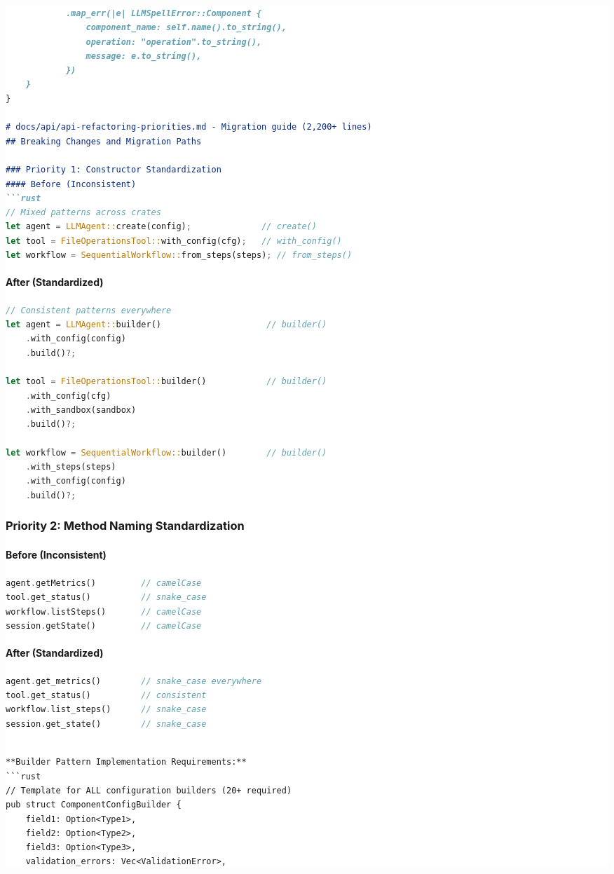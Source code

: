 ```markdown
            .map_err(|e| LLMSpellError::Component {
                component_name: self.name().to_string(),
                operation: "operation".to_string(),
                message: e.to_string(),
            })
    }
}

# docs/api/api-refactoring-priorities.md - Migration guide (2,200+ lines)
## Breaking Changes and Migration Paths

### Priority 1: Constructor Standardization  
#### Before (Inconsistent)
```rust
// Mixed patterns across crates
let agent = LLMAgent::create(config);              // create() 
let tool = FileOperationsTool::with_config(cfg);   // with_config()
let workflow = SequentialWorkflow::from_steps(steps); // from_steps()
```

#### After (Standardized)
```rust
// Consistent patterns everywhere
let agent = LLMAgent::builder()                     // builder()
    .with_config(config)
    .build()?;
    
let tool = FileOperationsTool::builder()            // builder()
    .with_config(cfg)
    .with_sandbox(sandbox)
    .build()?;
    
let workflow = SequentialWorkflow::builder()        // builder()  
    .with_steps(steps)
    .with_config(config)
    .build()?;
```

### Priority 2: Method Naming Standardization
#### Before (Inconsistent)
```rust
agent.getMetrics()         // camelCase
tool.get_status()          // snake_case  
workflow.listSteps()       // camelCase
session.getState()         // camelCase
```

#### After (Standardized)  
```rust
agent.get_metrics()        // snake_case everywhere
tool.get_status()          // consistent
workflow.list_steps()      // snake_case
session.get_state()        // snake_case
```
```

**Builder Pattern Implementation Requirements:**
```rust
// Template for ALL configuration builders (20+ required)
pub struct ComponentConfigBuilder {
    field1: Option<Type1>,
    field2: Option<Type2>,
    field3: Option<Type3>,
    validation_errors: Vec<ValidationError>,
```